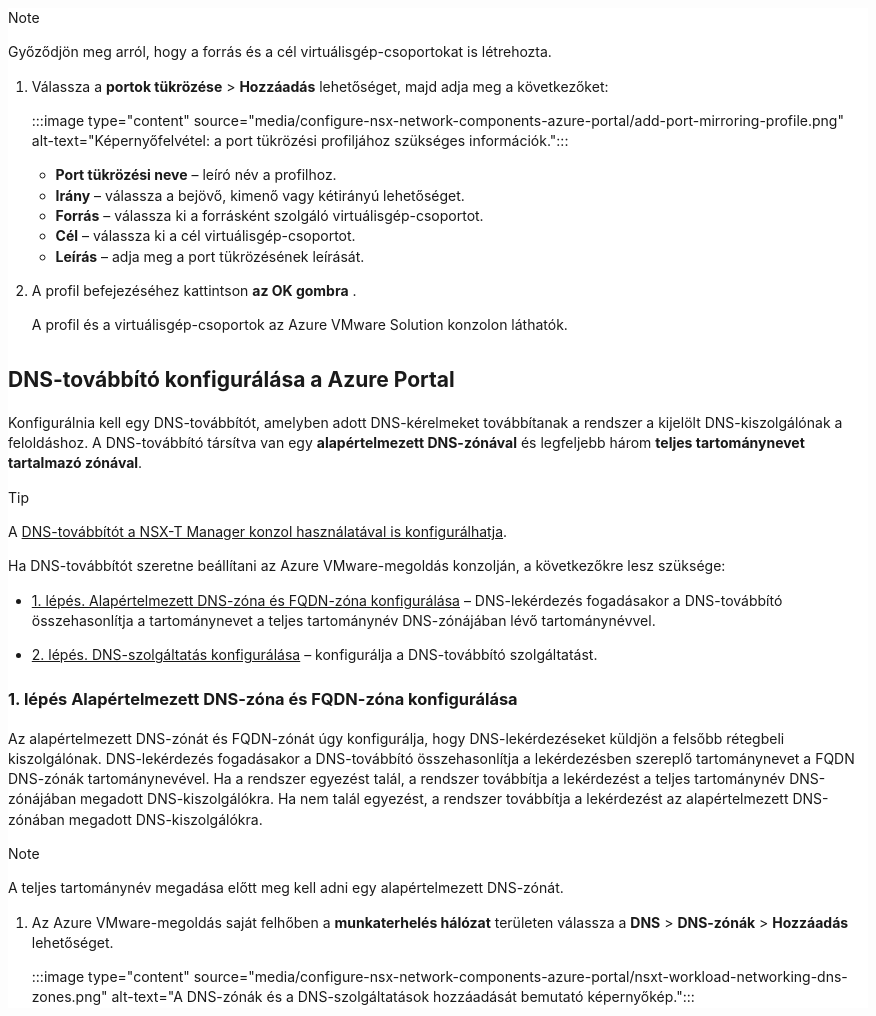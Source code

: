 >[!NOTE]
>Győződjön meg arról, hogy a forrás és a cél virtuálisgép-csoportokat is létrehozta.

1. Válassza a **portok tükrözése**  >  **Hozzáadás** lehetőséget, majd adja meg a következőket:

   :::image type="content" source="media/configure-nsx-network-components-azure-portal/add-port-mirroring-profile.png" alt-text="Képernyőfelvétel: a port tükrözési profiljához szükséges információk.":::

   - **Port tükrözési neve** – leíró név a profilhoz.
   - **Irány** – válassza a bejövő, kimenő vagy kétirányú lehetőséget.
   - **Forrás** – válassza ki a forrásként szolgáló virtuálisgép-csoportot.
   - **Cél** – válassza ki a cél virtuálisgép-csoportot.
   - **Leírás** – adja meg a port tükrözésének leírását.

1. A profil befejezéséhez kattintson **az OK gombra** . 

   A profil és a virtuálisgép-csoportok az Azure VMware Solution konzolon láthatók.

## <a name="configure-a-dns-forwarder-in-the-azure-portal"></a>DNS-továbbító konfigurálása a Azure Portal
Konfigurálnia kell egy DNS-továbbítót, amelyben adott DNS-kérelmeket továbbítanak a rendszer a kijelölt DNS-kiszolgálónak a feloldáshoz.  A DNS-továbbító társítva van egy **alapértelmezett DNS-zónával** és legfeljebb három **teljes tartománynevet tartalmazó zónával**.

>[!TIP]
>A [DNS-továbbítót a NSX-T Manager konzol használatával is konfigurálhatja](https://docs.vmware.com/en/VMware-NSX-T-Data-Center/2.5/administration/GUID-A0172881-BB25-4992-A499-14F9BE3BE7F2.html).

Ha DNS-továbbítót szeretne beállítani az Azure VMware-megoldás konzolján, a következőkre lesz szüksége:

* [1. lépés. Alapértelmezett DNS-zóna és FQDN-zóna konfigurálása](#step-1-configure-a-default-dns-zone-and-fqdn-zone) – DNS-lekérdezés fogadásakor a DNS-továbbító összehasonlítja a tartománynevet a teljes tartománynév DNS-zónájában lévő tartománynévvel. 

* [2. lépés. DNS-szolgáltatás konfigurálása](#step-2-configure-dns-service) – konfigurálja a DNS-továbbító szolgáltatást.

### <a name="step-1-configure-a-default-dns-zone-and-fqdn-zone"></a>1. lépés Alapértelmezett DNS-zóna és FQDN-zóna konfigurálása
Az alapértelmezett DNS-zónát és FQDN-zónát úgy konfigurálja, hogy DNS-lekérdezéseket küldjön a felsőbb rétegbeli kiszolgálónak.  DNS-lekérdezés fogadásakor a DNS-továbbító összehasonlítja a lekérdezésben szereplő tartománynevet a FQDN DNS-zónák tartománynevével. Ha a rendszer egyezést talál, a rendszer továbbítja a lekérdezést a teljes tartománynév DNS-zónájában megadott DNS-kiszolgálókra. Ha nem talál egyezést, a rendszer továbbítja a lekérdezést az alapértelmezett DNS-zónában megadott DNS-kiszolgálókra.

>[!NOTE]
>A teljes tartománynév megadása előtt meg kell adni egy alapértelmezett DNS-zónát. 

1. Az Azure VMware-megoldás saját felhőben a **munkaterhelés hálózat** területen válassza a **DNS**  >  **DNS-zónák**  >  **Hozzáadás** lehetőséget.

   :::image type="content" source="media/configure-nsx-network-components-azure-portal/nsxt-workload-networking-dns-zones.png" alt-text="A DNS-zónák és a DNS-szolgáltatások hozzáadását bemutató képernyőkép.":::
